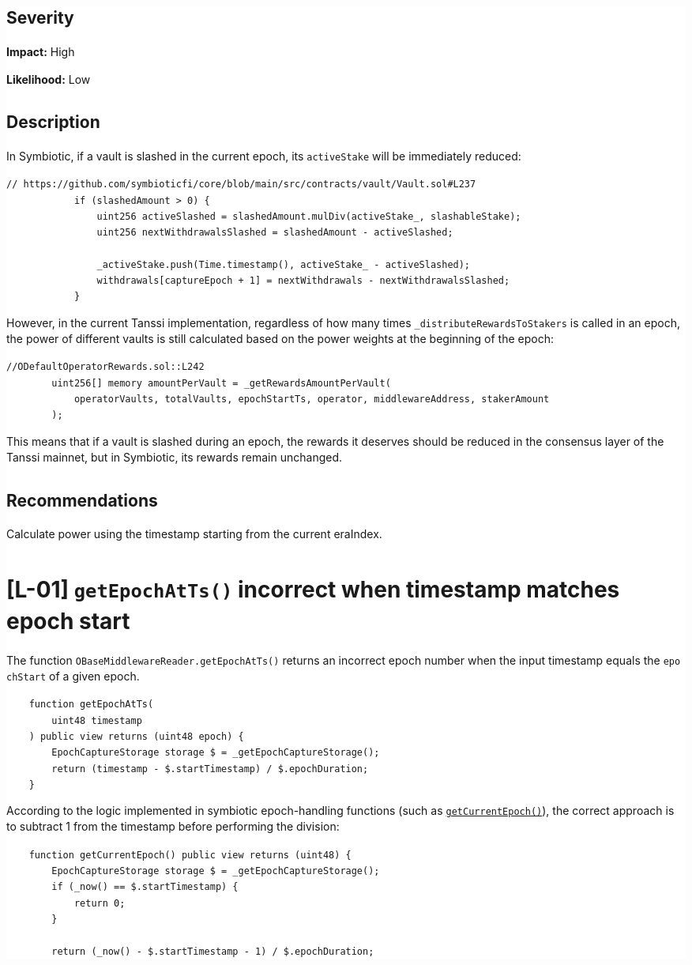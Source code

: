 ## Severity

**Impact:** High

**Likelihood:** Low

## Description

In Symbiotic, if a vault is slashed in the current epoch, its `activeStake` will be immediately reduced:
```solidity
// https://github.com/symbioticfi/core/blob/main/src/contracts/vault/Vault.sol#L237
            if (slashedAmount > 0) {
                uint256 activeSlashed = slashedAmount.mulDiv(activeStake_, slashableStake);
                uint256 nextWithdrawalsSlashed = slashedAmount - activeSlashed;

                _activeStake.push(Time.timestamp(), activeStake_ - activeSlashed);
                withdrawals[captureEpoch + 1] = nextWithdrawals - nextWithdrawalsSlashed;
            }
```

However, in the current Tanssi implementation, regardless of how many times `_distributeRewardsToStakers` is called in an epoch, the power of different vaults is still calculated based on the power weights at the beginning of the epoch:

```solidity
//ODefaultOperatorRewards.sol::L242
        uint256[] memory amountPerVault = _getRewardsAmountPerVault(
            operatorVaults, totalVaults, epochStartTs, operator, middlewareAddress, stakerAmount
        );
```

This means that if a vault is slashed during an epoch, the rewards it deserves should be reduced in the consensus layer of the Tanssi mainnet, but in Symbiotic, its rewards remain unchanged.

## Recommendations

Calculate power using the timestamp starting from the current eraIndex.



# [L-01] `getEpochAtTs()` incorrect when timestamp matches epoch start

The function `OBaseMiddlewareReader.getEpochAtTs()` returns an incorrect epoch number when the input timestamp equals the `epochStart` of a given epoch. 
```solidity
    function getEpochAtTs(
        uint48 timestamp
    ) public view returns (uint48 epoch) {
        EpochCaptureStorage storage $ = _getEpochCaptureStorage();
        return (timestamp - $.startTimestamp) / $.epochDuration;
    }
```
According to the logic implemented in symbiotic epoch-handling functions (such as [`getCurrentEpoch()`](https://github.com/symbioticfi/middleware-sdk/blob/a65b247c0f468cabac9e05712119d5dc2292a46a/src/extensions/managers/capture-timestamps/EpochCapture.sol#L63)), the correct approach is to subtract 1 from the timestamp before performing the division:
```solidity
    function getCurrentEpoch() public view returns (uint48) {
        EpochCaptureStorage storage $ = _getEpochCaptureStorage();
        if (_now() == $.startTimestamp) {
            return 0;
        }

        return (_now() - $.startTimestamp - 1) / $.epochDuration;
```